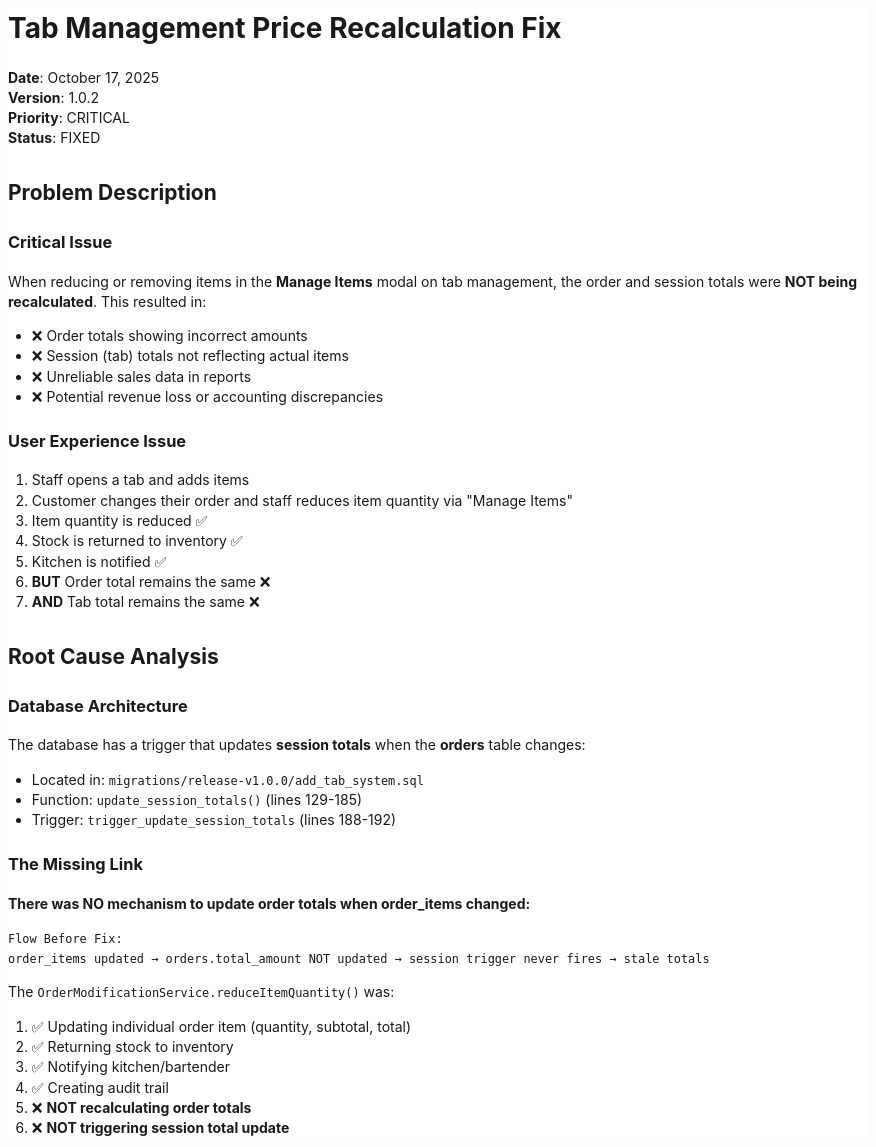 # Tab Management Price Recalculation Fix

**Date**: October 17, 2025  
**Version**: 1.0.2  
**Priority**: CRITICAL  
**Status**: FIXED

## Problem Description

### Critical Issue
When reducing or removing items in the **Manage Items** modal on tab management, the order and session totals were **NOT being recalculated**. This resulted in:
- ❌ Order totals showing incorrect amounts
- ❌ Session (tab) totals not reflecting actual items
- ❌ Unreliable sales data in reports
- ❌ Potential revenue loss or accounting discrepancies

### User Experience Issue
1. Staff opens a tab and adds items
2. Customer changes their order and staff reduces item quantity via "Manage Items"
3. Item quantity is reduced ✅
4. Stock is returned to inventory ✅
5. Kitchen is notified ✅
6. **BUT** Order total remains the same ❌
7. **AND** Tab total remains the same ❌

## Root Cause Analysis

### Database Architecture
The database has a trigger that updates **session totals** when the **orders** table changes:
- Located in: `migrations/release-v1.0.0/add_tab_system.sql`
- Function: `update_session_totals()` (lines 129-185)
- Trigger: `trigger_update_session_totals` (lines 188-192)

### The Missing Link
**There was NO mechanism to update order totals when order_items changed:**

```
Flow Before Fix:
order_items updated → orders.total_amount NOT updated → session trigger never fires → stale totals
```

The `OrderModificationService.reduceItemQuantity()` was:
1. ✅ Updating individual order item (quantity, subtotal, total)
2. ✅ Returning stock to inventory
3. ✅ Notifying kitchen/bartender
4. ✅ Creating audit trail
5. ❌ **NOT recalculating order totals**
6. ❌ **NOT triggering session total update**
